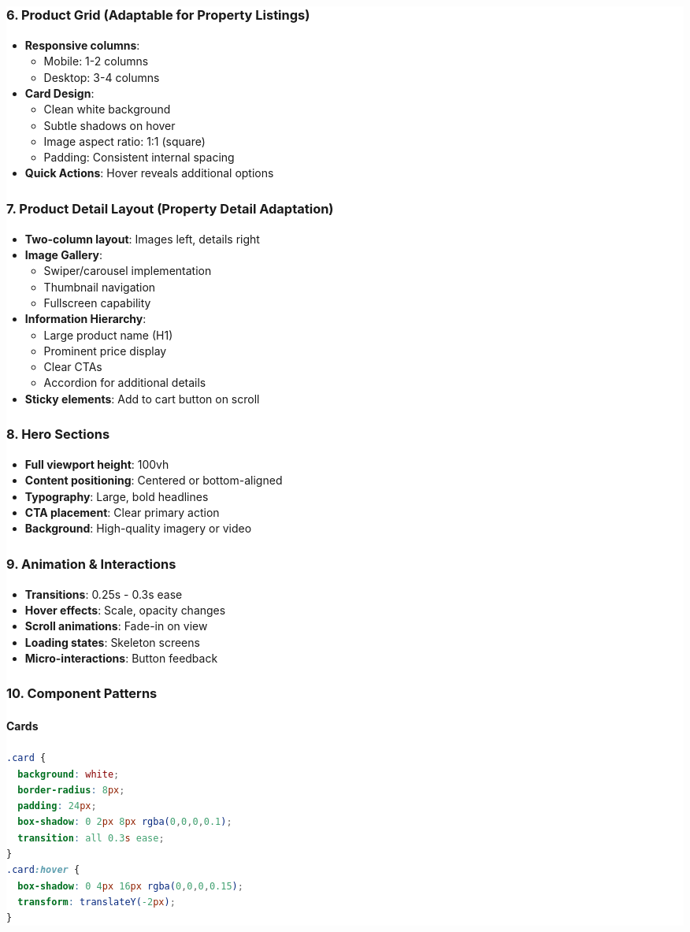 ### 6. Product Grid (Adaptable for Property Listings)
- **Responsive columns**: 
  - Mobile: 1-2 columns
  - Desktop: 3-4 columns
- **Card Design**:
  - Clean white background
  - Subtle shadows on hover
  - Image aspect ratio: 1:1 (square)
  - Padding: Consistent internal spacing
- **Quick Actions**: Hover reveals additional options

### 7. Product Detail Layout (Property Detail Adaptation)
- **Two-column layout**: Images left, details right
- **Image Gallery**: 
  - Swiper/carousel implementation
  - Thumbnail navigation
  - Fullscreen capability
- **Information Hierarchy**:
  - Large product name (H1)
  - Prominent price display
  - Clear CTAs
  - Accordion for additional details
- **Sticky elements**: Add to cart button on scroll

### 8. Hero Sections
- **Full viewport height**: 100vh
- **Content positioning**: Centered or bottom-aligned
- **Typography**: Large, bold headlines
- **CTA placement**: Clear primary action
- **Background**: High-quality imagery or video

### 9. Animation & Interactions
- **Transitions**: 0.25s - 0.3s ease
- **Hover effects**: Scale, opacity changes
- **Scroll animations**: Fade-in on view
- **Loading states**: Skeleton screens
- **Micro-interactions**: Button feedback

### 10. Component Patterns

#### Cards
```css
.card {
  background: white;
  border-radius: 8px;
  padding: 24px;
  box-shadow: 0 2px 8px rgba(0,0,0,0.1);
  transition: all 0.3s ease;
}
.card:hover {
  box-shadow: 0 4px 16px rgba(0,0,0,0.15);
  transform: translateY(-2px);
}
```
